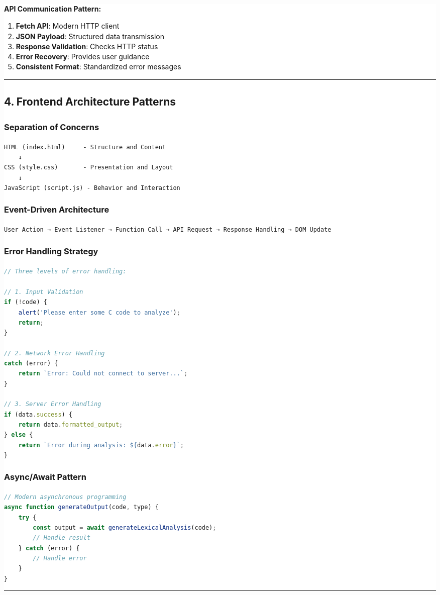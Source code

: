 **API Communication Pattern:**
1. **Fetch API**: Modern HTTP client
2. **JSON Payload**: Structured data transmission
3. **Response Validation**: Checks HTTP status
4. **Error Recovery**: Provides user guidance
5. **Consistent Format**: Standardized error messages

---

## 4. Frontend Architecture Patterns

### Separation of Concerns
```
HTML (index.html)     - Structure and Content
    ↓
CSS (style.css)       - Presentation and Layout
    ↓
JavaScript (script.js) - Behavior and Interaction
```

### Event-Driven Architecture
```
User Action → Event Listener → Function Call → API Request → Response Handling → DOM Update
```

### Error Handling Strategy
```javascript
// Three levels of error handling:

// 1. Input Validation
if (!code) {
    alert('Please enter some C code to analyze');
    return;
}

// 2. Network Error Handling
catch (error) {
    return `Error: Could not connect to server...`;
}

// 3. Server Error Handling
if (data.success) {
    return data.formatted_output;
} else {
    return `Error during analysis: ${data.error}`;
}
```

### Async/Await Pattern
```javascript
// Modern asynchronous programming
async function generateOutput(code, type) {
    try {
        const output = await generateLexicalAnalysis(code);
        // Handle result
    } catch (error) {
        // Handle error
    }
}
```

---